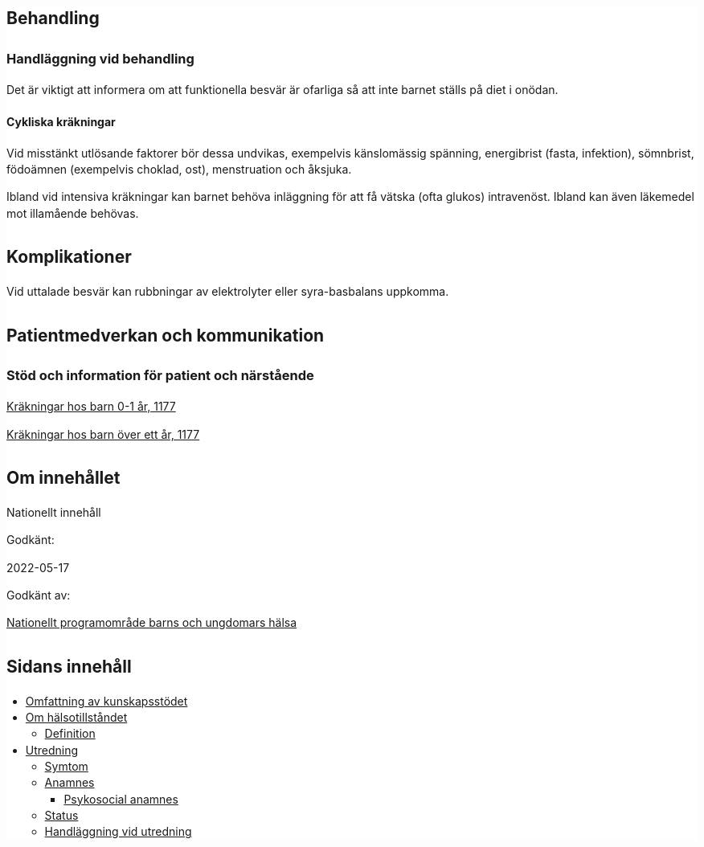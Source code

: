 Behandling
----------

### Handläggning vid behandling

Det är viktigt att informera om att funktionella besvär är ofarliga så att inte barnet ställs på diet i onödan.

#### Cykliska kräkningar

Vid misstänkt utlösande faktorer bör dessa undvikas, exempelvis känslomässig spänning, energibrist (fasta, infektion), sömnbrist, födoämnen (exempelvis choklad, ost), menstruation och åksjuka.

Ibland vid intensiva kräkningar kan barnet behöva inläggning för att få vätska (ofta glukos) intravenöst. Ibland kan även läkemedel mot illamående behövas.

Komplikationer
--------------

Vid uttalade besvär kan rubbningar av elektrolyter eller syra-basbalans uppkomma.

Patientmedverkan och kommunikation
----------------------------------

### Stöd och information för patient och närstående

[Kräkningar hos barn 0-1 år, 1177](https://www.1177.se/barn--gravid/vanliga-besvar-och-sjukdomar-hos-barn/krakningar-hos-barn-0-1-ar/)

[Kräkningar hos barn över ett år, 1177](https://www.1177.se/barn--gravid/vanliga-besvar-och-sjukdomar-hos-barn/krakningar-hos-barn-over-ett-ar/)

Om innehållet
-------------

Nationellt innehåll

Godkänt:

2022-05-17

Godkänt av:

[Nationellt programområde barns och ungdomars hälsa](https://kunskapsstyrningvard.se/kunskapsstyrningvard/programomradenochsamverkansgrupper/nationellaprogramomraden/npobarnochungdomarshalsa.56424.html)

Sidans innehåll
---------------

*   [Omfattning av kunskapsstödet](https://vardpersonal.1177.se/kunskapsstod/kliniska-kunskapsstod/funktionella-krakningar-hos-barn/#section-4477)
*   [Om hälsotillståndet](https://vardpersonal.1177.se/kunskapsstod/kliniska-kunskapsstod/funktionella-krakningar-hos-barn/#section-4487)
    *   [Definition](https://vardpersonal.1177.se/kunskapsstod/kliniska-kunskapsstod/funktionella-krakningar-hos-barn/#section-4489)
*   [Utredning](https://vardpersonal.1177.se/kunskapsstod/kliniska-kunskapsstod/funktionella-krakningar-hos-barn/#section-4496)
    *   [Symtom](https://vardpersonal.1177.se/kunskapsstod/kliniska-kunskapsstod/funktionella-krakningar-hos-barn/#section-4498)
    *   [Anamnes](https://vardpersonal.1177.se/kunskapsstod/kliniska-kunskapsstod/funktionella-krakningar-hos-barn/#section-4499)
        *   [Psykosocial anamnes](https://vardpersonal.1177.se/kunskapsstod/kliniska-kunskapsstod/funktionella-krakningar-hos-barn/#section-4618)
    *   [Status](https://vardpersonal.1177.se/kunskapsstod/kliniska-kunskapsstod/funktionella-krakningar-hos-barn/#section-4500)
    *   [Handläggning vid utredning](https://vardpersonal.1177.se/kunskapsstod/kliniska-kunskapsstod/funktionella-krakningar-hos-barn/#section-4501)